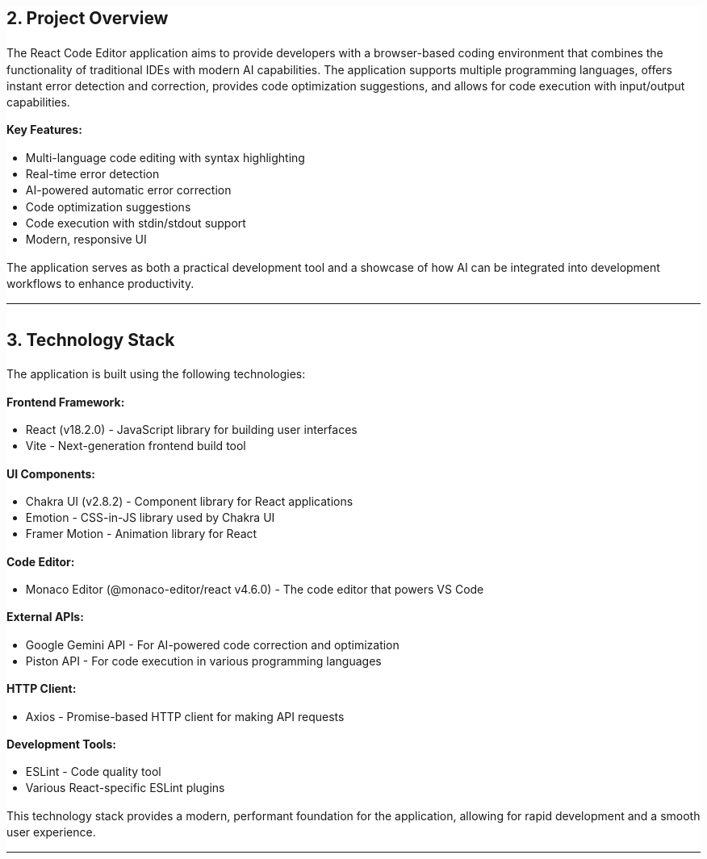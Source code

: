 
## 2. Project Overview

The React Code Editor application aims to provide developers with a browser-based coding environment that combines the functionality of traditional IDEs with modern AI capabilities. The application supports multiple programming languages, offers instant error detection and correction, provides code optimization suggestions, and allows for code execution with input/output capabilities.

**Key Features:**

- Multi-language code editing with syntax highlighting
- Real-time error detection
- AI-powered automatic error correction
- Code optimization suggestions
- Code execution with stdin/stdout support
- Modern, responsive UI

The application serves as both a practical development tool and a showcase of how AI can be integrated into development workflows to enhance productivity.

---

## 3. Technology Stack

The application is built using the following technologies:

**Frontend Framework:**

- React (v18.2.0) - JavaScript library for building user interfaces
- Vite - Next-generation frontend build tool

**UI Components:**

- Chakra UI (v2.8.2) - Component library for React applications
- Emotion - CSS-in-JS library used by Chakra UI
- Framer Motion - Animation library for React

**Code Editor:**

- Monaco Editor (@monaco-editor/react v4.6.0) - The code editor that powers VS Code

**External APIs:**

- Google Gemini API - For AI-powered code correction and optimization
- Piston API - For code execution in various programming languages

**HTTP Client:**

- Axios - Promise-based HTTP client for making API requests

**Development Tools:**

- ESLint - Code quality tool
- Various React-specific ESLint plugins

This technology stack provides a modern, performant foundation for the application, allowing for rapid development and a smooth user experience.

---
